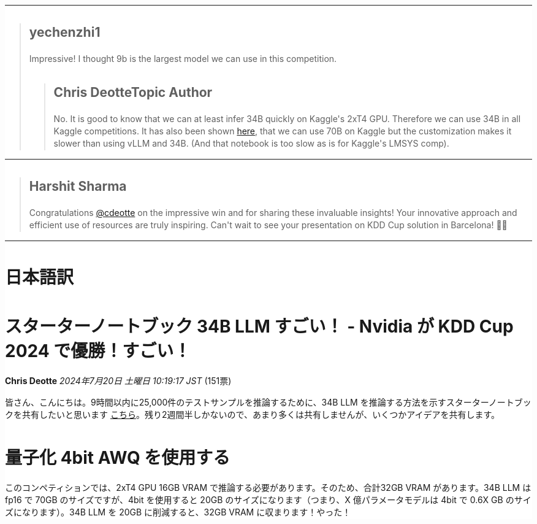 
---

> ## yechenzhi1
> 
> Impressive! I thought  9b is the largest model we can use in this competition. 
> 
> 
> 
> > ## Chris DeotteTopic Author
> > 
> > No. It is good to know that we can at least infer 34B quickly on Kaggle's 2xT4 GPU. Therefore we can use 34B in all Kaggle competitions. It has also been shown [here](https://www.kaggle.com/competitions/kaggle-llm-science-exam/discussion/440620), that we can use 70B on Kaggle but the customization makes it slower than using vLLM and 34B. (And that notebook is too slow as is for Kaggle's LMSYS comp).
> > 
> > 
> > 


---

> ## Harshit Sharma
> 
> Congratulations [@cdeotte](https://www.kaggle.com/cdeotte) on the impressive win and for sharing these invaluable insights! Your innovative approach and efficient use of resources are truly inspiring. Can't wait to see your presentation on KDD Cup solution in Barcelona! 🌟🚀
> 
> 
> 


---



</div>
<div class="column-right">

# 日本語訳

# スターターノートブック 34B LLM すごい！ - Nvidia が KDD Cup 2024 で優勝！すごい！
**Chris Deotte** *2024年7月20日 土曜日 10:19:17 JST* (151票)

皆さん、こんにちは。9時間以内に25,000件のテストサンプルを推論するために、34B LLM を推論する方法を示すスターターノートブックを共有したいと思います [こちら](https://www.kaggle.com/code/cdeotte/infer-34b-with-vllm)。残り2週間半しかないので、あまり多くは共有しませんが、いくつかアイデアを共有します。

# 量子化 4bit AWQ を使用する
このコンペティションでは、2xT4 GPU 16GB VRAM で推論する必要があります。そのため、合計32GB VRAM があります。34B LLM は fp16 で 70GB のサイズですが、4bit を使用すると 20GB のサイズになります（つまり、X 億パラメータモデルは 4bit で 0.6X GB のサイズになります）。34B LLM を 20GB に削減すると、32GB VRAM に収まります！やった！
